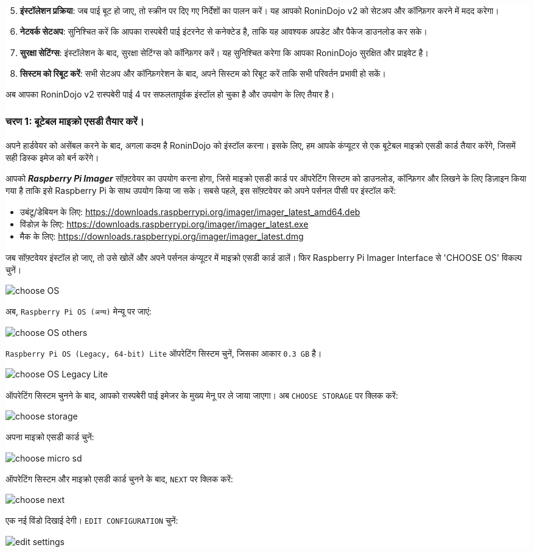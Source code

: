 5. **इंस्टॉलेशन प्रक्रिया**: जब पाई बूट हो जाए, तो स्क्रीन पर दिए गए निर्देशों का पालन करें। यह आपको RoninDojo v2 को सेटअप और कॉन्फ़िगर करने में मदद करेगा।

6. **नेटवर्क सेटअप**: सुनिश्चित करें कि आपका रास्पबेरी पाई इंटरनेट से कनेक्टेड है, ताकि यह आवश्यक अपडेट और पैकेज डाउनलोड कर सके।

7. **सुरक्षा सेटिंग्स**: इंस्टॉलेशन के बाद, सुरक्षा सेटिंग्स को कॉन्फ़िगर करें। यह सुनिश्चित करेगा कि आपका RoninDojo सुरक्षित और प्राइवेट है।

8. **सिस्टम को रिबूट करें**: सभी सेटअप और कॉन्फ़िगरेशन के बाद, अपने सिस्टम को रिबूट करें ताकि सभी परिवर्तन प्रभावी हो सकें।

अब आपका RoninDojo v2 रास्पबेरी पाई 4 पर सफलतापूर्वक इंस्टॉल हो चुका है और उपयोग के लिए तैयार है।

### चरण 1: बूटेबल माइक्रो एसडी तैयार करें।

अपने हार्डवेयर को असेंबल करने के बाद, अगला कदम है RoninDojo को इंस्टॉल करना। इसके लिए, हम आपके कंप्यूटर से एक बूटेबल माइक्रो एसडी कार्ड तैयार करेंगे, जिसमें सही डिस्क इमेज को बर्न करेंगे।

आपको _**Raspberry Pi Imager**_ सॉफ़्टवेयर का उपयोग करना होगा, जिसे माइक्रो एसडी कार्ड पर ऑपरेटिंग सिस्टम को डाउनलोड, कॉन्फ़िगर और लिखने के लिए डिज़ाइन किया गया है ताकि इसे Raspberry Pi के साथ उपयोग किया जा सके। सबसे पहले, इस सॉफ़्टवेयर को अपने पर्सनल पीसी पर इंस्टॉल करें:


- उबंटू/डेबियन के लिए: https://downloads.raspberrypi.org/imager/imager_latest_amd64.deb
- विंडोज़ के लिए: https://downloads.raspberrypi.org/imager/imager_latest.exe
- मैक के लिए: https://downloads.raspberrypi.org/imager/imager_latest.dmg

जब सॉफ़्टवेयर इंस्टॉल हो जाए, तो उसे खोलें और अपने पर्सनल कंप्यूटर में माइक्रो एसडी कार्ड डालें। फिर Raspberry Pi Imager Interface से 'CHOOSE OS' विकल्प चुनें।

![choose OS](assets/notext/9.webp)

अब, `Raspberry Pi OS (अन्य)` मेन्यू पर जाएं:

![choose OS others](assets/notext/10.webp)

`Raspberry Pi OS (Legacy, 64-bit) Lite` ऑपरेटिंग सिस्टम चुनें, जिसका आकार `0.3 GB` है।

![choose OS Legacy Lite](assets/notext/11.webp)

ऑपरेटिंग सिस्टम चुनने के बाद, आपको रास्पबेरी पाई इमेजर के मुख्य मेनू पर ले जाया जाएगा। अब `CHOOSE STORAGE` पर क्लिक करें:

![choose storage](assets/notext/12.webp)

अपना माइक्रो एसडी कार्ड चुनें:

![choose micro sd](assets/notext/13.webp)

ऑपरेटिंग सिस्टम और माइक्रो एसडी कार्ड चुनने के बाद, `NEXT` पर क्लिक करें:

![choose next](assets/notext/14.webp)

एक नई विंडो दिखाई देगी। `EDIT CONFIGURATION` चुनें:

![edit settings](assets/notext/15.webp)
